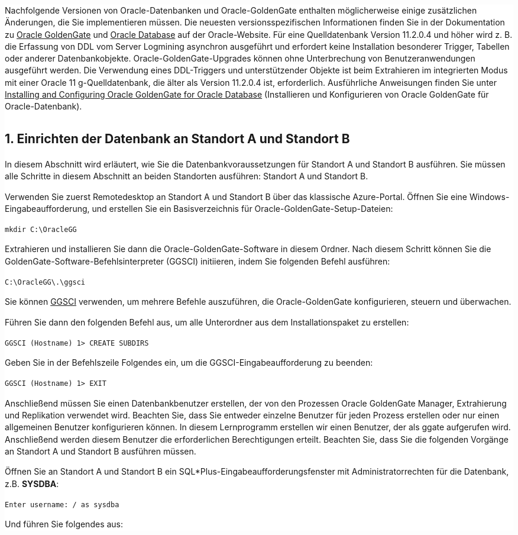 Nachfolgende Versionen von Oracle-Datenbanken und Oracle-GoldenGate enthalten möglicherweise einige zusätzlichen Änderungen, die Sie implementieren müssen. Die neuesten versionsspezifischen Informationen finden Sie in der Dokumentation zu [Oracle GoldenGate](http://docs.oracle.com/goldengate/1212/gg-winux/index.html) und [Oracle Database](http://www.oracle.com/us/corporate/features/database-12c/index.html) auf der Oracle-Website. Für eine Quelldatenbank Version 11.2.0.4 und höher wird z. B. die Erfassung von DDL vom Server Logmining asynchron ausgeführt und erfordert keine Installation besonderer Trigger, Tabellen oder anderer Datenbankobjekte. Oracle-GoldenGate-Upgrades können ohne Unterbrechung von Benutzeranwendungen ausgeführt werden. Die Verwendung eines DDL-Triggers und unterstützender Objekte ist beim Extrahieren im integrierten Modus mit einer Oracle 11 g-Quelldatenbank, die älter als Version 11.2.0.4 ist, erforderlich. Ausführliche Anweisungen finden Sie unter [Installing and Configuring Oracle GoldenGate for Oracle Database](http://docs.oracle.com/goldengate/1212/gg-winux/GIORA.pdf) (Installieren und Konfigurieren von Oracle GoldenGate für Oracle-Datenbank).

## <a name="1-setup-database-on-site-a-and-site-b"></a>1. Einrichten der Datenbank an Standort A und Standort B
In diesem Abschnitt wird erläutert, wie Sie die Datenbankvoraussetzungen für Standort A und Standort B ausführen. Sie müssen alle Schritte in diesem Abschnitt an beiden Standorten ausführen: Standort A und Standort B.

Verwenden Sie zuerst Remotedesktop an Standort A und Standort B über das klassische Azure-Portal. Öffnen Sie eine Windows-Eingabeaufforderung, und erstellen Sie ein Basisverzeichnis für Oracle-GoldenGate-Setup-Dateien:

    mkdir C:\OracleGG

Extrahieren und installieren Sie dann die Oracle-GoldenGate-Software in diesem Ordner. Nach diesem Schritt können Sie die GoldenGate-Software-Befehlsinterpreter (GGSCI) initiieren, indem Sie folgenden Befehl ausführen:

    C:\OracleGG\.\ggsci

Sie können [GGSCI](http://docs.oracle.com/goldengate/1212/gg-winux/GWUAD/wu_gettingstarted.htm) verwenden, um mehrere Befehle auszuführen, die Oracle-GoldenGate konfigurieren, steuern und überwachen.

Führen Sie dann den folgenden Befehl aus, um alle Unterordner aus dem Installationspaket zu erstellen:

    GGSCI (Hostname) 1> CREATE SUBDIRS

Geben Sie in der Befehlszeile Folgendes ein, um die GGSCI-Eingabeaufforderung zu beenden:

    GGSCI (Hostname) 1> EXIT

Anschließend müssen Sie einen Datenbankbenutzer erstellen, der von den Prozessen Oracle GoldenGate Manager, Extrahierung und Replikation verwendet wird. Beachten Sie, dass Sie entweder einzelne Benutzer für jeden Prozess erstellen oder nur einen allgemeinen Benutzer konfigurieren können. In diesem Lernprogramm erstellen wir einen Benutzer, der als ggate aufgerufen wird. Anschließend werden diesem Benutzer die erforderlichen Berechtigungen erteilt. Beachten Sie, dass Sie die folgenden Vorgänge an Standort A und Standort B ausführen müssen.

Öffnen Sie an Standort A und Standort B ein SQL\*Plus-Eingabeaufforderungsfenster mit Administratorrechten für die Datenbank, z.B. **SYSDBA**:

    Enter username: / as sysdba

Und führen Sie folgendes aus:
